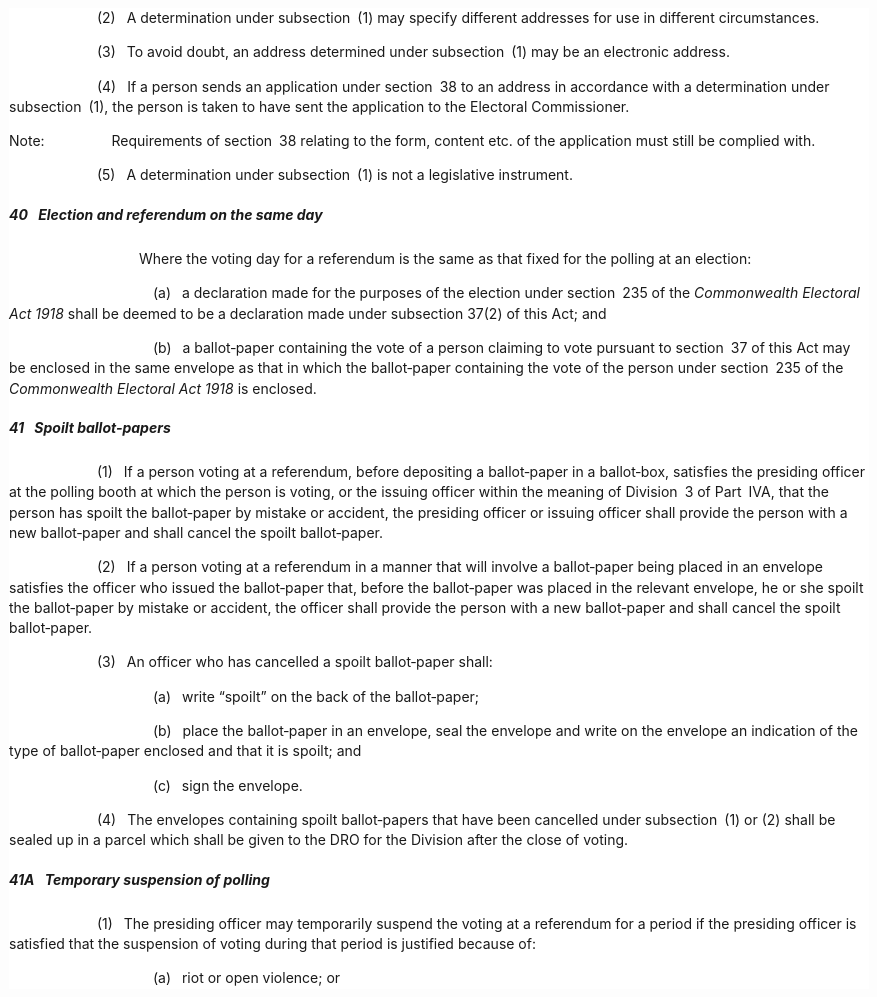              (2)  A determination under subsection (1) may specify different addresses for use in different circumstances.

             (3)  To avoid doubt, an address determined under subsection (1) may be an electronic address.

             (4)  If a person sends an application under section 38 to an address in accordance with a determination under subsection (1), the person is taken to have sent the application to the Electoral Commissioner.

Note:          Requirements of section 38 relating to the form, content etc. of the application must still be complied with.

             (5)  A determination under subsection (1) is not a legislative instrument.

##### <a id="40"></a>40  Election and referendum on the same day

                   Where the voting day for a referendum is the same as that fixed for the polling at an election:

                     (a)  a declaration made for the purposes of the election under section 235 of the _Commonwealth Electoral Act 1918_ shall be deemed to be a declaration made under subsection 37(2) of this Act; and

                     (b)  a ballot‑paper containing the vote of a person claiming to vote pursuant to section 37 of this Act may be enclosed in the same envelope as that in which the ballot‑paper containing the vote of the person under section 235 of the _Commonwealth Electoral Act 1918_ is enclosed.

##### <a id="41"></a>41  Spoilt ballot‑papers

             (1)  If a person voting at a referendum, before depositing a ballot‑paper in a ballot‑box, satisfies the presiding officer at the polling booth at which the person is voting, or the issuing officer within the meaning of Division 3 of Part IVA, that the person has spoilt the ballot‑paper by mistake or accident, the presiding officer or issuing officer shall provide the person with a new ballot‑paper and shall cancel the spoilt ballot‑paper.

             (2)  If a person voting at a referendum in a manner that will involve a ballot‑paper being placed in an envelope satisfies the officer who issued the ballot‑paper that, before the ballot‑paper was placed in the relevant envelope, he or she spoilt the ballot‑paper by mistake or accident, the officer shall provide the person with a new ballot‑paper and shall cancel the spoilt ballot‑paper.

             (3)  An officer who has cancelled a spoilt ballot‑paper shall:

                     (a)  write “spoilt” on the back of the ballot‑paper;

                     (b)  place the ballot‑paper in an envelope, seal the envelope and write on the envelope an indication of the type of ballot‑paper enclosed and that it is spoilt; and

                     (c)  sign the envelope.

             (4)  The envelopes containing spoilt ballot‑papers that have been cancelled under subsection (1) or (2) shall be sealed up in a parcel which shall be given to the DRO for the Division after the close of voting.

##### <a id="41A"></a>41A  Temporary suspension of polling

             (1)  The presiding officer may temporarily suspend the voting at a referendum for a period if the presiding officer is satisfied that the suspension of voting during that period is justified because of:

                     (a)  riot or open violence; or
